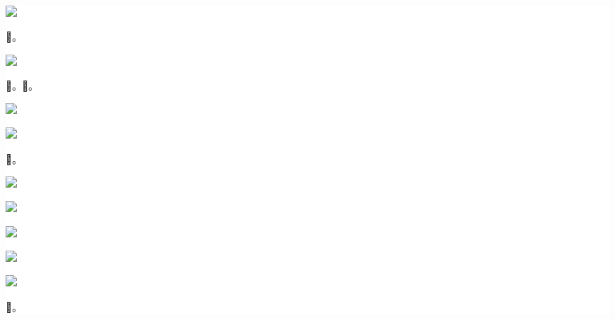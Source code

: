 ![](img/e4c6c27dee8fa1f5642be19ac26b8c1c_1436.png)

🎼。

![](img/e4c6c27dee8fa1f5642be19ac26b8c1c_1438.png)

🎼。🎼。

![](img/e4c6c27dee8fa1f5642be19ac26b8c1c_1440.png)

![](img/e4c6c27dee8fa1f5642be19ac26b8c1c_1441.png)

🎼。

![](img/e4c6c27dee8fa1f5642be19ac26b8c1c_1443.png)

![](img/e4c6c27dee8fa1f5642be19ac26b8c1c_1444.png)

![](img/e4c6c27dee8fa1f5642be19ac26b8c1c_1445.png)

![](img/e4c6c27dee8fa1f5642be19ac26b8c1c_1446.png)

![](img/e4c6c27dee8fa1f5642be19ac26b8c1c_1447.png)

🎼。

